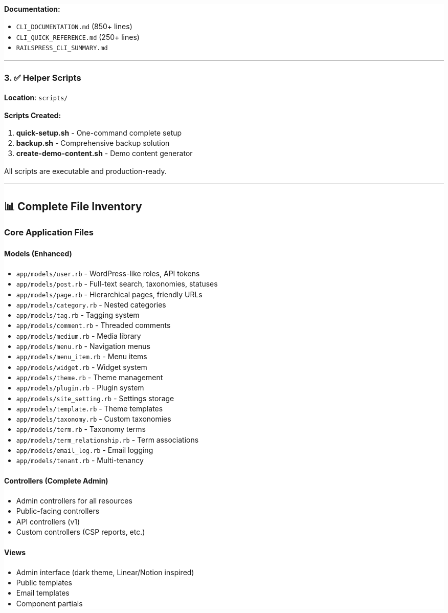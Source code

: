 **Documentation:**
- `CLI_DOCUMENTATION.md` (850+ lines)
- `CLI_QUICK_REFERENCE.md` (250+ lines)
- `RAILSPRESS_CLI_SUMMARY.md`

---

### 3. ✅ Helper Scripts
**Location**: `scripts/`

**Scripts Created:**
1. **quick-setup.sh** - One-command complete setup
2. **backup.sh** - Comprehensive backup solution
3. **create-demo-content.sh** - Demo content generator

All scripts are executable and production-ready.

---

## 📊 Complete File Inventory

### Core Application Files

#### Models (Enhanced)
- `app/models/user.rb` - WordPress-like roles, API tokens
- `app/models/post.rb` - Full-text search, taxonomies, statuses
- `app/models/page.rb` - Hierarchical pages, friendly URLs
- `app/models/category.rb` - Nested categories
- `app/models/tag.rb` - Tagging system
- `app/models/comment.rb` - Threaded comments
- `app/models/medium.rb` - Media library
- `app/models/menu.rb` - Navigation menus
- `app/models/menu_item.rb` - Menu items
- `app/models/widget.rb` - Widget system
- `app/models/theme.rb` - Theme management
- `app/models/plugin.rb` - Plugin system
- `app/models/site_setting.rb` - Settings storage
- `app/models/template.rb` - Theme templates
- `app/models/taxonomy.rb` - Custom taxonomies
- `app/models/term.rb` - Taxonomy terms
- `app/models/term_relationship.rb` - Term associations
- `app/models/email_log.rb` - Email logging
- `app/models/tenant.rb` - Multi-tenancy

#### Controllers (Complete Admin)
- Admin controllers for all resources
- Public-facing controllers
- API controllers (v1)
- Custom controllers (CSP reports, etc.)

#### Views
- Admin interface (dark theme, Linear/Notion inspired)
- Public templates
- Email templates
- Component partials
